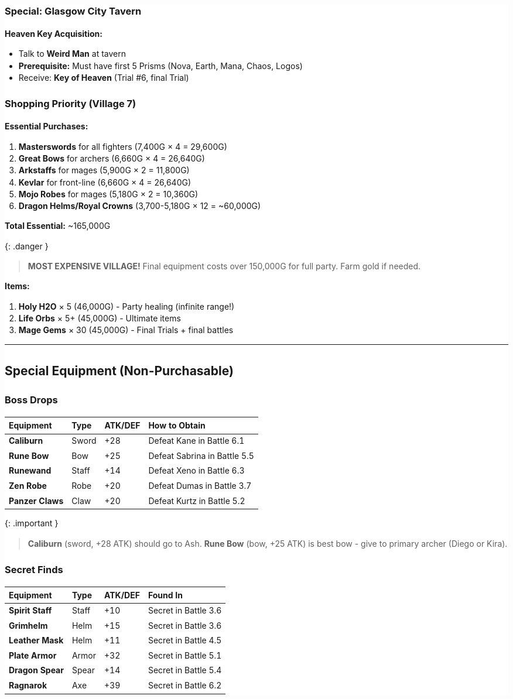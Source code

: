 ### Special: Glasgow City Tavern

**Heaven Key Acquisition:**
- Talk to **Weird Man** at tavern
- **Prerequisite:** Must have first 5 Prisms (Nova, Earth, Mana, Chaos, Logos)
- Receive: **Key of Heaven** (Trial #6, final Trial)

### Shopping Priority (Village 7)

**Essential Purchases:**
1. **Masterswords** for all fighters (7,400G × 4 = 29,600G)
2. **Great Bows** for archers (6,660G × 4 = 26,640G)
3. **Arkstaffs** for mages (5,900G × 2 = 11,800G)
4. **Kevlar** for front-line (6,660G × 4 = 26,640G)
5. **Mojo Robes** for mages (5,180G × 2 = 10,360G)
6. **Dragon Helms/Royal Crowns** (3,700-5,180G × 12 = ~60,000G)

**Total Essential:** ~165,000G

{: .danger }
> **MOST EXPENSIVE VILLAGE!** Final equipment costs over 150,000G for full party. Farm gold if needed.

**Items:**
1. **Holy H2O** × 5 (46,000G) - Party healing (infinite range!)
2. **Life Orbs** × 5+ (45,000G) - Ultimate items
3. **Mage Gems** × 30 (45,000G) - Final Trials + final battles

---

## Special Equipment (Non-Purchasable)

### Boss Drops

| Equipment | Type | ATK/DEF | How to Obtain |
|:----------|:-----|:--------|:--------------|
| **Caliburn** | Sword | +28 | Defeat Kane in Battle 6.1 |
| **Rune Bow** | Bow | +25 | Defeat Sabrina in Battle 5.5 |
| **Runewand** | Staff | +14 | Defeat Xeno in Battle 6.3 |
| **Zen Robe** | Robe | +20 | Defeat Dumas in Battle 3.7 |
| **Panzer Claws** | Claw | +20 | Defeat Kurtz in Battle 5.2 |

{: .important }
> **Caliburn** (sword, +28 ATK) should go to Ash. **Rune Bow** (bow, +25 ATK) is best bow - give to primary archer (Diego or Kira).

### Secret Finds

| Equipment | Type | ATK/DEF | Found In |
|:----------|:-----|:--------|:---------|
| **Spirit Staff** | Staff | +10 | Secret in Battle 3.6 |
| **Grimhelm** | Helm | +15 | Secret in Battle 3.6 |
| **Leather Mask** | Helm | +11 | Secret in Battle 4.5 |
| **Plate Armor** | Armor | +32 | Secret in Battle 5.1 |
| **Dragon Spear** | Spear | +14 | Secret in Battle 5.4 |
| **Ragnarok** | Axe | +39 | Secret in Battle 6.2 |
